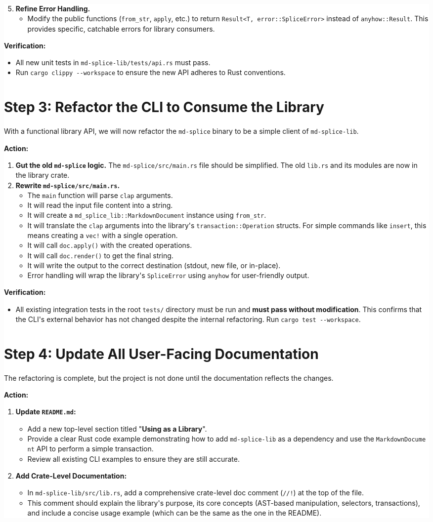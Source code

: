 5. **Refine Error Handling.**
    * Modify the public functions (`from_str`, `apply`, etc.) to return `Result<T, error::SpliceError>` instead of `anyhow::Result`. This provides specific, catchable errors for library consumers.

**Verification:**

* All new unit tests in `md-splice-lib/tests/api.rs` must pass.
* Run `cargo clippy --workspace` to ensure the new API adheres to Rust conventions.

# Step 3: Refactor the CLI to Consume the Library

With a functional library API, we will now refactor the `md-splice` binary to be a simple client of `md-splice-lib`.

**Action:**

1. **Gut the old `md-splice` logic.** The `md-splice/src/main.rs` file should be simplified. The old `lib.rs` and its modules are now in the library crate.
2. **Rewrite `md-splice/src/main.rs`.**
    * The `main` function will parse `clap` arguments.
    * It will read the input file content into a string.
    * It will create a `md_splice_lib::MarkdownDocument` instance using `from_str`.
    * It will translate the `clap` arguments into the library's `transaction::Operation` structs. For simple commands like `insert`, this means creating a `vec!` with a single operation.
    * It will call `doc.apply()` with the created operations.
    * It will call `doc.render()` to get the final string.
    * It will write the output to the correct destination (stdout, new file, or in-place).
    * Error handling will wrap the library's `SpliceError` using `anyhow` for user-friendly output.

**Verification:**

* All existing integration tests in the root `tests/` directory must be run and **must pass without modification**. This confirms that the CLI's external behavior has not changed despite the internal refactoring. Run `cargo test --workspace`.

# Step 4: Update All User-Facing Documentation

The refactoring is complete, but the project is not done until the documentation reflects the changes.

**Action:**

1. **Update `README.md`:**
    * Add a new top-level section titled "**Using as a Library**".
    * Provide a clear Rust code example demonstrating how to add `md-splice-lib` as a dependency and use the `MarkdownDocument` API to perform a simple transaction.
    * Review all existing CLI examples to ensure they are still accurate.

2. **Add Crate-Level Documentation:**
    * In `md-splice-lib/src/lib.rs`, add a comprehensive crate-level doc comment (`//!`) at the top of the file.
    * This comment should explain the library's purpose, its core concepts (AST-based manipulation, selectors, transactions), and include a concise usage example (which can be the same as the one in the README).
